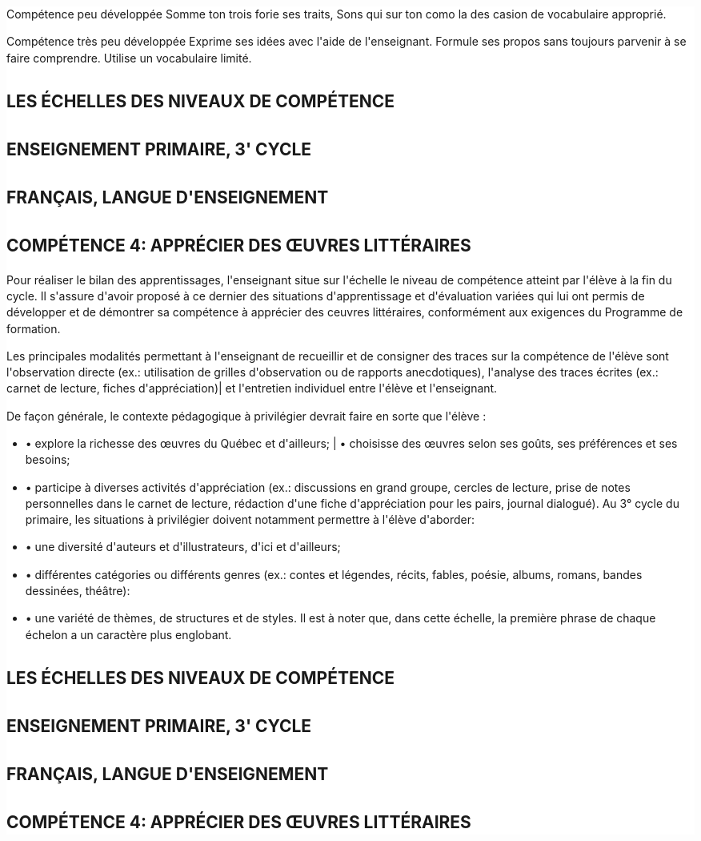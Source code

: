 Compétence peu développée Somme ton trois forie ses traits, Sons qui sur ton como la des casion de vocabulaire approprié.

Compétence très peu développée Exprime ses idées avec l'aide de l'enseignant. Formule ses propos sans toujours parvenir à se faire comprendre. Utilise un vocabulaire limité.

## LES ÉCHELLES DES NIVEAUX DE COMPÉTENCE

## ENSEIGNEMENT PRIMAIRE, 3' CYCLE

## FRANÇAIS, LANGUE D'ENSEIGNEMENT

## COMPÉTENCE 4: APPRÉCIER DES ŒUVRES LITTÉRAIRES

Pour réaliser le bilan des apprentissages, l'enseignant situe sur l'échelle le niveau de compétence atteint par l'élève à la fin du cycle. Il s'assure d'avoir proposé à ce dernier des situations d'apprentissage et d'évaluation variées qui lui ont permis de développer et de démontrer sa compétence à apprécier des ceuvres littéraires, conformément aux exigences du Programme de formation.

Les principales modalités permettant à l'enseignant de recueillir et de consigner des traces sur la compétence de l'élève sont l'observation directe (ex.: utilisation de grilles d'observation ou de rapports anecdotiques), l'analyse des traces écrites (ex.: carnet de lecture, fiches d'appréciation)| et l'entretien individuel entre l'élève et l'enseignant.

De façon générale, le contexte pédagogique à privilégier devrait faire en sorte que l'élève :

- • explore la richesse des œuvres du Québec et d'ailleurs; | • choisisse des œuvres selon ses goûts, ses préférences et ses besoins;
- • participe à diverses activités d'appréciation (ex.: discussions en grand groupe, cercles de lecture, prise de notes personnelles dans le carnet de lecture, rédaction d'une fiche d'appréciation pour les pairs, journal dialogué).
Au 3° cycle du primaire, les situations à privilégier doivent notamment permettre à l'élève d'aborder:

- • une diversité d'auteurs et d'illustrateurs, d'ici et d'ailleurs;
- • différentes catégories ou différents genres (ex.: contes et légendes, récits, fables, poésie, albums, romans, bandes dessinées, théâtre):
- • une variété de thèmes, de structures et de styles.
Il est à noter que, dans cette échelle, la première phrase de chaque échelon a un caractère plus englobant.

## LES ÉCHELLES DES NIVEAUX DE COMPÉTENCE

## ENSEIGNEMENT PRIMAIRE, 3' CYCLE

## FRANÇAIS, LANGUE D'ENSEIGNEMENT

## COMPÉTENCE 4: APPRÉCIER DES ŒUVRES LITTÉRAIRES
